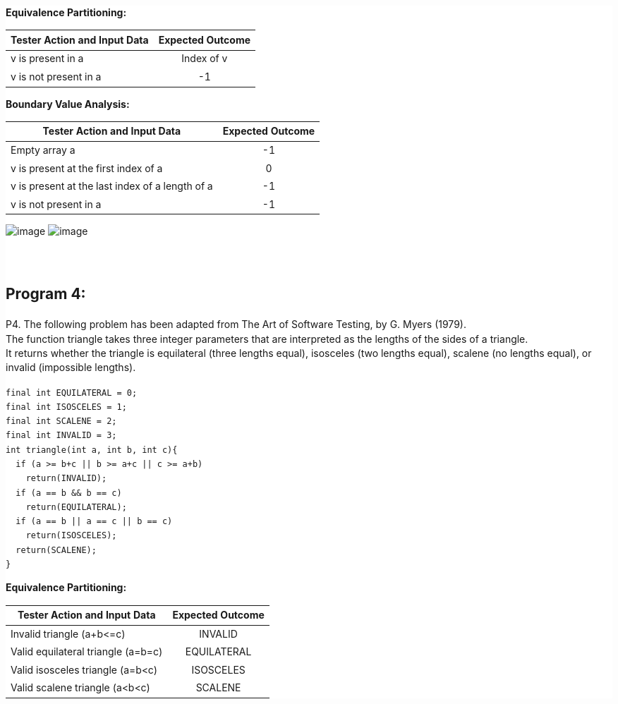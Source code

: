 **Equivalence Partitioning:**

| Tester Action and Input Data     | Expected Outcome      |
| ------------- | :---: |
| v is present in a        | Index of v         |
| v is not present in a         | -1         |

**Boundary Value Analysis:**

| Tester Action and Input Data     | Expected Outcome      |
| ------------- | :---: |
| Empty array a        | -1         |
| v is present at the first index of a         | 0         |
| v is present at the last index of a length of a        | -1         |
| v is not present in a         | -1         |
![image](https://user-images.githubusercontent.com/75675477/232736456-caaf6838-017c-4485-bcb4-c666bff4ce74.png)
![image](https://user-images.githubusercontent.com/75675477/232736562-1c3a308f-702c-4bbc-828a-9234b3bafb1c.png)

<br>

## Program 4:
P4. The following problem has been adapted from The Art of Software Testing, by G. Myers (1979). <br>
The function triangle takes three integer parameters that are interpreted as the lengths of the sides of a triangle. <br>
It returns whether the triangle is equilateral (three lengths equal), isosceles (two lengths equal), scalene (no lengths equal), or invalid (impossible lengths).<br>
```
final int EQUILATERAL = 0;
final int ISOSCELES = 1;
final int SCALENE = 2;
final int INVALID = 3;
int triangle(int a, int b, int c){
  if (a >= b+c || b >= a+c || c >= a+b)
    return(INVALID);
  if (a == b && b == c)
    return(EQUILATERAL);
  if (a == b || a == c || b == c)
    return(ISOSCELES);
  return(SCALENE);
}
```

**Equivalence Partitioning:**

| Tester Action and Input Data     | Expected Outcome      |
| ------------- | :---: |
| Invalid triangle (a+b<=c)        | INVALID         |
| Valid equilateral triangle (a=b=c)         | EQUILATERAL         |
| Valid isosceles triangle (a=b<c)        | ISOSCELES         |
| Valid scalene triangle (a<b<c)         | SCALENE         |
